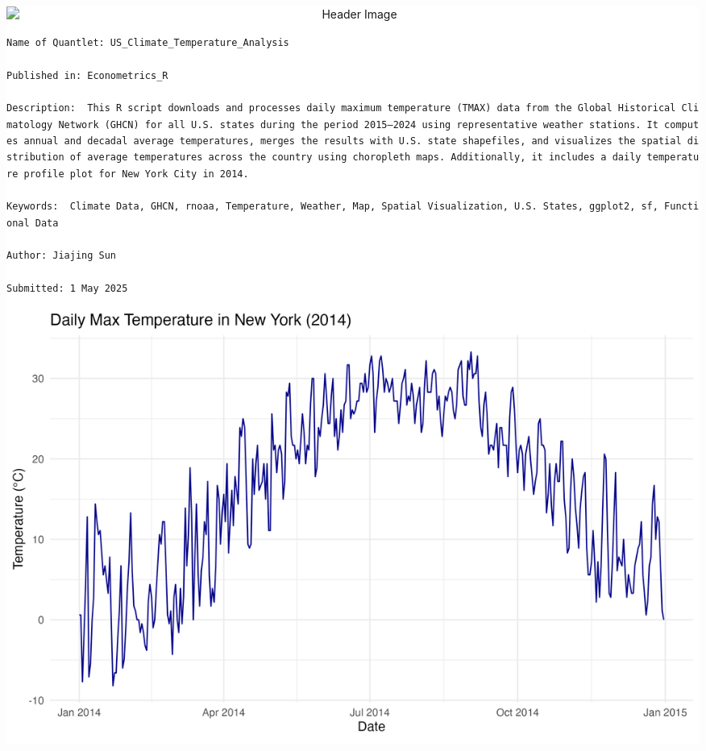 <div style="margin: 0; padding: 0; text-align: center; border: none;">
<a href="https://quantlet.com" target="_blank" style="text-decoration: none; border: none;">
<img src="https://github.com/StefanGam/test-repo/blob/main/quantlet_design.png?raw=true" alt="Header Image" width="100%" style="margin: 0; padding: 0; display: block; border: none;" />
</a>
</div>

```
Name of Quantlet: US_Climate_Temperature_Analysis

Published in: Econometrics_R

Description:  This R script downloads and processes daily maximum temperature (TMAX) data from the Global Historical Climatology Network (GHCN) for all U.S. states during the period 2015–2024 using representative weather stations. It computes annual and decadal average temperatures, merges the results with U.S. state shapefiles, and visualizes the spatial distribution of average temperatures across the country using choropleth maps. Additionally, it includes a daily temperature profile plot for New York City in 2014.

Keywords:  Climate Data, GHCN, rnoaa, Temperature, Weather, Map, Spatial Visualization, U.S. States, ggplot2, sf, Functional Data

Author: Jiajing Sun

Submitted: 1 May 2025

```
<div align="center">
<img src="https://raw.githubusercontent.com/QuantLet/Econometrics_R/main/Appendix%20R%20programming/Temperature%20Data%20with%20US%20Map/NY_Temperature_2014.png" alt="Image" />
</div>
